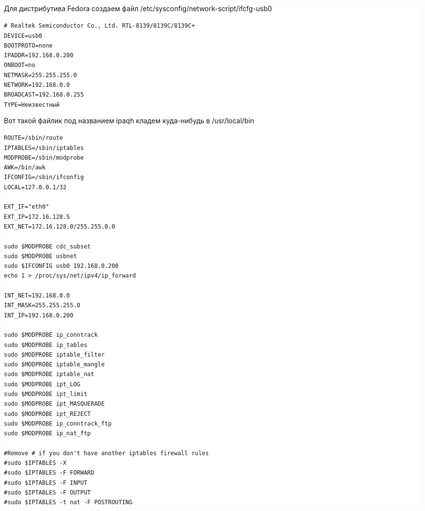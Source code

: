 Для дистрибутива Fedora создаем файл
/etc/sysconfig/network-script/ifcfg-usb0

    # Realtek Semiconductor Co., Ltd. RTL-8139/8139C/8139C+
    DEVICE=usb0
    BOOTPROTO=none
    IPADDR=192.168.0.200
    ONBOOT=no
    NETMASK=255.255.255.0
    NETWORK=192.168.0.0
    BROADCAST=192.168.0.255
    TYPE=Неизвестный

Вот такой файлик под названием ipaqh кладем куда-нибудь в /usr/local/bin

    ROUTE=/sbin/route
    IPTABLES=/sbin/iptables
    MODPROBE=/sbin/modprobe
    AWK=/bin/awk
    IFCONFIG=/sbin/ifconfig
    LOCAL=127.0.0.1/32
    
    EXT_IF="eth0"
    EXT_IP=172.16.128.5
    EXT_NET=172.16.128.0/255.255.0.0
    
    sudo $MODPROBE cdc_subset
    sudo $MODPROBE usbnet
    sudo $IFCONFIG usb0 192.168.0.200
    echo 1 > /proc/sys/net/ipv4/ip_forward
    
    INT_NET=192.168.0.0
    INT_MASK=255.255.255.0
    INT_IP=192.168.0.200
    
    sudo $MODPROBE ip_conntrack
    sudo $MODPROBE ip_tables
    sudo $MODPROBE iptable_filter
    sudo $MODPROBE iptable_mangle
    sudo $MODPROBE iptable_nat
    sudo $MODPROBE ipt_LOG
    sudo $MODPROBE ipt_limit
    sudo $MODPROBE ipt_MASQUERADE
    sudo $MODPROBE ipt_REJECT
    sudo $MODPROBE ip_conntrack_ftp
    sudo $MODPROBE ip_nat_ftp
    
    #Remove # if you don't have another iptables firewall rules
    #sudo $IPTABLES -X
    #sudo $IPTABLES -F FORWARD
    #sudo $IPTABLES -F INPUT
    #sudo $IPTABLES -F OUTPUT
    #sudo $IPTABLES -t nat -F POSTROUTING
    